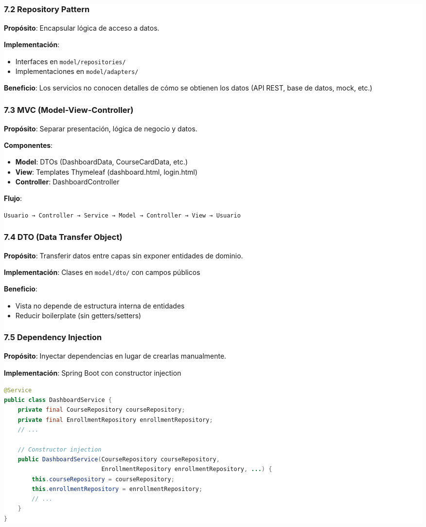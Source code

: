 ### 7.2 Repository Pattern

**Propósito**: Encapsular lógica de acceso a datos.

**Implementación**:
- Interfaces en `model/repositories/`
- Implementaciones en `model/adapters/`

**Beneficio**: Los servicios no conocen detalles de cómo se obtienen los datos (API REST, base de datos, mock, etc.)

### 7.3 MVC (Model-View-Controller)

**Propósito**: Separar presentación, lógica de negocio y datos.

**Componentes**:
- **Model**: DTOs (DashboardData, CourseCardData, etc.)
- **View**: Templates Thymeleaf (dashboard.html, login.html)
- **Controller**: DashboardController

**Flujo**:
```
Usuario → Controller → Service → Model → Controller → View → Usuario
```

### 7.4 DTO (Data Transfer Object)

**Propósito**: Transferir datos entre capas sin exponer entidades de dominio.

**Implementación**: Clases en `model/dto/` con campos públicos

**Beneficio**:
- Vista no depende de estructura interna de entidades
- Reducir boilerplate (sin getters/setters)

### 7.5 Dependency Injection

**Propósito**: Inyectar dependencias en lugar de crearlas manualmente.

**Implementación**: Spring Boot con constructor injection

```java
@Service
public class DashboardService {
    private final CourseRepository courseRepository;
    private final EnrollmentRepository enrollmentRepository;
    // ...

    // Constructor injection
    public DashboardService(CourseRepository courseRepository,
                            EnrollmentRepository enrollmentRepository, ...) {
        this.courseRepository = courseRepository;
        this.enrollmentRepository = enrollmentRepository;
        // ...
    }
}
```
